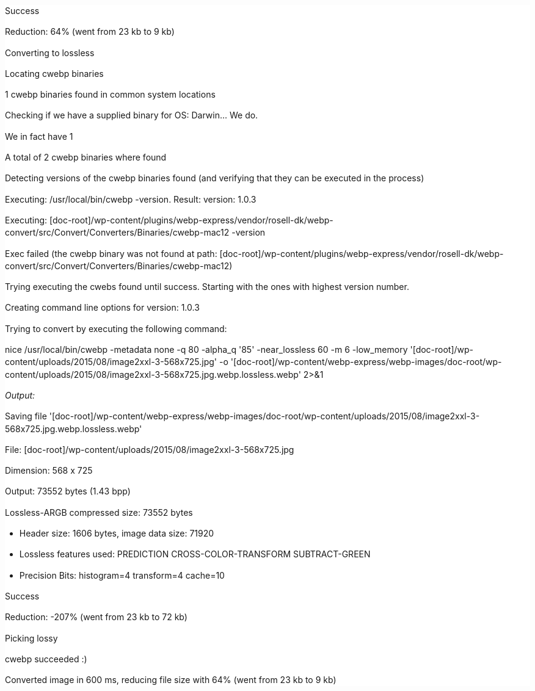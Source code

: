Success

Reduction: 64% (went from 23 kb to 9 kb)


Converting to lossless

Locating cwebp binaries

1 cwebp binaries found in common system locations

Checking if we have a supplied binary for OS: Darwin... We do.

We in fact have 1

A total of 2 cwebp binaries where found

Detecting versions of the cwebp binaries found (and verifying that they can be executed in the process)

Executing: /usr/local/bin/cwebp -version. Result: version: 1.0.3

Executing: [doc-root]/wp-content/plugins/webp-express/vendor/rosell-dk/webp-convert/src/Convert/Converters/Binaries/cwebp-mac12 -version

Exec failed (the cwebp binary was not found at path: [doc-root]/wp-content/plugins/webp-express/vendor/rosell-dk/webp-convert/src/Convert/Converters/Binaries/cwebp-mac12)

Trying executing the cwebs found until success. Starting with the ones with highest version number.

Creating command line options for version: 1.0.3

Trying to convert by executing the following command:

nice /usr/local/bin/cwebp -metadata none -q 80 -alpha_q '85' -near_lossless 60 -m 6 -low_memory '[doc-root]/wp-content/uploads/2015/08/image2xxl-3-568x725.jpg' -o '[doc-root]/wp-content/webp-express/webp-images/doc-root/wp-content/uploads/2015/08/image2xxl-3-568x725.jpg.webp.lossless.webp' 2>&1


*Output:* 

Saving file '[doc-root]/wp-content/webp-express/webp-images/doc-root/wp-content/uploads/2015/08/image2xxl-3-568x725.jpg.webp.lossless.webp'

File:      [doc-root]/wp-content/uploads/2015/08/image2xxl-3-568x725.jpg

Dimension: 568 x 725

Output:    73552 bytes (1.43 bpp)

Lossless-ARGB compressed size: 73552 bytes

  * Header size: 1606 bytes, image data size: 71920

  * Lossless features used: PREDICTION CROSS-COLOR-TRANSFORM SUBTRACT-GREEN

  * Precision Bits: histogram=4 transform=4 cache=10


Success

Reduction: -207% (went from 23 kb to 72 kb)


Picking lossy

cwebp succeeded :)


Converted image in 600 ms, reducing file size with 64% (went from 23 kb to 9 kb)

